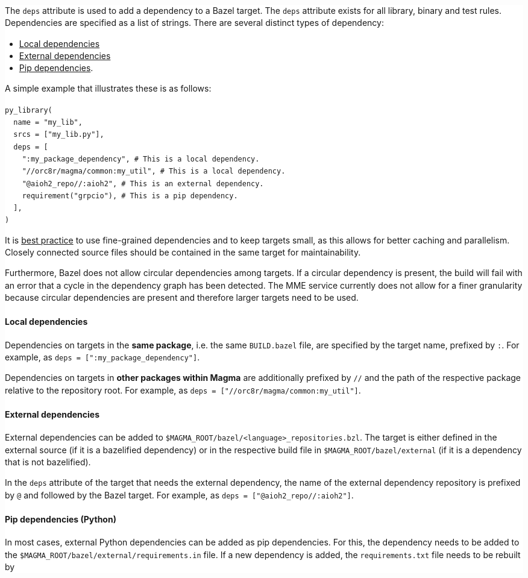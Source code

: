 The `deps` attribute is used to add a dependency to a Bazel target. The `deps` attribute exists for all library, binary and test rules. Dependencies are specified as a list of strings. There are several distinct types of dependency:

- [Local dependencies](#local-dependencies)
- [External dependencies](#external-dependencies)
- [Pip dependencies](#pip-dependencies-python).

A simple example that illustrates these is as follows:

```starlark
py_library(
  name = "my_lib",
  srcs = ["my_lib.py"],
  deps = [
  	":my_package_dependency", # This is a local dependency.
  	"//orc8r/magma/common:my_util", # This is a local dependency.
  	"@aioh2_repo//:aioh2", # This is an external dependency.
  	requirement("grpcio"), # This is a pip dependency.
  ],
)
```

It is [best practice](https://bazel.build/configure/best-practices) to use fine-grained dependencies and to keep targets small, as this allows for better caching and parallelism. Closely connected source files should be contained in the same target for maintainability.

Furthermore, Bazel does not allow circular dependencies among targets. If a circular dependency is present, the build will fail with an error that a cycle in the dependency graph has been detected. The MME service currently does not allow for a finer granularity because circular dependencies are present and therefore larger targets need to be used.

#### Local dependencies

Dependencies on targets in the **same package**, i.e. the same `BUILD.bazel` file, are specified by the target name, prefixed by `:`. For example, as `deps = [":my_package_dependency"]`.

Dependencies on targets in **other packages within Magma** are additionally prefixed by `//` and the path of the respective package relative to the repository root. For example, as `deps = ["//orc8r/magma/common:my_util"]`.

#### External dependencies

External dependencies can be added to `$MAGMA_ROOT/bazel/<language>_repositories.bzl`. The target is either defined in the external source (if it is a bazelified dependency) or in the respective build file in `$MAGMA_ROOT/bazel/external` (if it is a dependency that is not bazelified).

In the `deps` attribute of the target that needs the external dependency, the name of the external dependency repository is prefixed by `@` and followed by the Bazel target. For example, as `deps = ["@aioh2_repo//:aioh2"]`.

#### Pip dependencies (Python)

In most cases, external Python dependencies can be added as pip dependencies. For this, the dependency needs to be added to the `$MAGMA_ROOT/bazel/external/requirements.in` file. If a new dependency is added, the `requirements.txt` file needs to be rebuilt by
